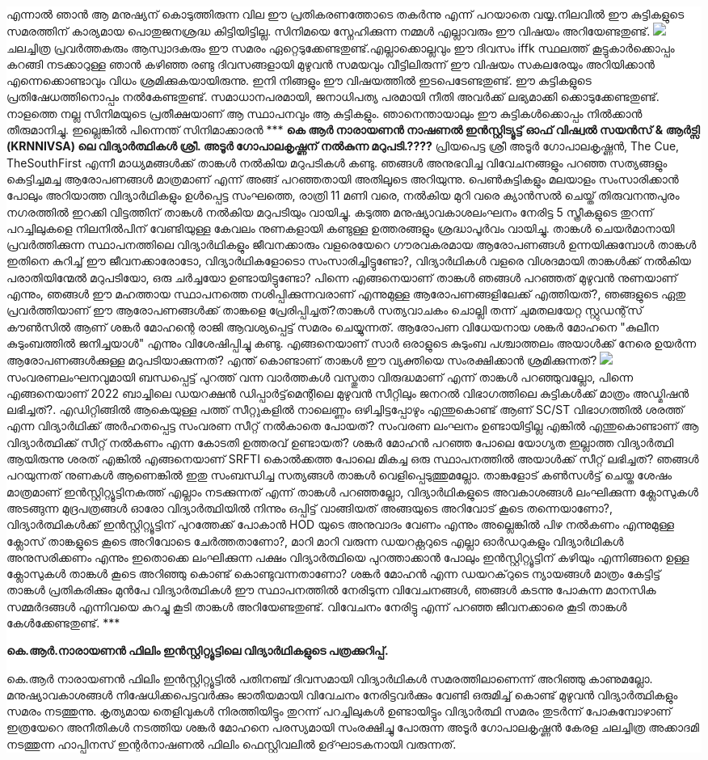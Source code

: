 എന്നാൽ ഞാൻ ആ മനുഷ്യന് കൊടുത്തിരുന്ന വില ഈ പ്രതികരണത്തോടെ തകർന്നു എന്ന് പറയാതെ വയ്യ.നിലവിൽ ഈ കുട്ടികളുടെ സമരത്തിന് കാര്യമായ പൊതുജനശ്രദ്ധ കിട്ടിയിട്ടില്ല. സിനിമയെ സ്നേഹിക്കുന്ന നമ്മൾ എല്ലാവരും ഈ വിഷയം അറിയേണ്ടതുണ്ട്. ![](https://cdn.boolokam.com/articles/2022/12/2223333.jpg)ചലച്ചിത്ര പ്രവർത്തകരും ആസ്വാദകരും ഈ സമരം ഏറ്റെടുക്കേണ്ടതുണ്ട്.എല്ലാക്കൊല്ലവും ഈ ദിവസം iffk സ്ഥലത്ത് കൂട്ടുകാർക്കൊപ്പം കറങ്ങി നടക്കാറുള്ള ഞാൻ കഴിഞ്ഞ രണ്ടു ദിവസങ്ങളായി മുഴുവൻ സമയവും വീട്ടിലിരുന്ന് ഈ വിഷയം സകലരേയും അറിയിക്കാൻ എന്നെക്കൊണ്ടാവും വിധം ശ്രമിക്കുകയായിരുന്നു. ഇനി നിങ്ങളും ഈ വിഷയത്തിൽ ഇടപെടേണ്ടതുണ്ട്. ഈ കുട്ടികളുടെ പ്രതിഷേധത്തിനൊപ്പം നൽകേണ്ടതുണ്ട്. സമാധാനപരമായി, ജനാധിപത്യ പരമായി നീതി അവർക്ക് ലഭ്യമാക്കി ക്കൊടുക്കേണ്ടതുണ്ട്. നാളത്തെ നല്ല സിനിമയുടെ പ്രതീക്ഷയാണ് ആ സ്ഥാപനവും ആ കുട്ടികളും. ഞാനെന്തായാലും ഈ കുട്ടികൾക്കൊപ്പം നിൽക്കാൻ തീരുമാനിച്ചു. ഇല്ലെങ്കിൽ പിന്നെന്ത് സിനിമാക്കാരൻ *** **കെ ആർ നാരായണൻ നാഷണൽ ഇൻസ്റ്റിട്യൂട്ട് ഓഫ് വിഷ്വൽ സയൻസ് & ആർട്സി (KRNNIVSA) ലെ വിദ്യാർത്ഥികൾ ശ്രീ. അടൂർ ഗോപാലകൃഷ്ണന് നൽകുന്ന മറുപടി.????** പ്രിയപെട്ട ശ്രീ അടൂർ ഗോപാലകൃഷ്ണൻ, The Cue, TheSouthFirst എന്നീ മാധ്യമങ്ങൾക്ക് താങ്കൾ നൽകിയ മറുപടികൾ കണ്ടു. ഞങ്ങൾ അനുഭവിച്ച വിവേചനങ്ങളും പറഞ്ഞ സത്യങ്ങളും കെട്ടിച്ചമച്ച ആരോപണങ്ങൾ മാത്രമാണ് എന്ന് അങ്ങ് പറഞ്ഞതായി അതിലൂടെ അറിയുന്നു. പെൺകുട്ടികളും മലയാളം സംസാരിക്കാൻ പോലും അറിയാത്ത വിദ്യാർഥികളും ഉൾപ്പെട്ട സംഘത്തെ, രാത്രി 11 മണി വരെ, നൽകിയ മുറി വരെ ക്യാൻസൽ ചെയ്ത് തിരുവനന്തപുരം നഗരത്തിൽ ഇറക്കി വിട്ടത്തിന് താങ്കൾ നൽകിയ മറുപടിയും വായിച്ചു. കടുത്ത മനുഷ്യാവകാശലംഘനം നേരിട്ട 5 സ്ത്രീകളുടെ തുറന്ന് പറച്ചിലുകളെ നിലനിൽപിന് വേണ്ടിയുള്ള കേവലം നുണകളായി കണ്ടുള്ള ഉത്തരങ്ങളും ശ്രദ്ധാപൂർവം വായിച്ചു. താങ്കൾ ചെയർമാനായി പ്രവർത്തിക്കുന്ന സ്ഥാപനത്തിലെ വിദ്യാർഥികളും ജീവനക്കാരും വളരെയേറെ ഗൗരവകരമായ ആരോപണങ്ങൾ ഉന്നയിക്കുമ്പോൾ താങ്കൾ ഇതിനെ കുറിച്ച് ഈ ജീവനക്കാരോടോ, വിദ്യാർഥികളോടൊ സംസാരിച്ചിട്ടുണ്ടോ?, വിദ്യാർഥികൾ വളരെ വിശദമായി താങ്കൾക്ക് നൽകിയ പരാതിയിന്മേൽ മറുപടിയോ, ഒരു ചർച്ചയോ ഉണ്ടായിട്ടുണ്ടോ? പിന്നെ എങ്ങനെയാണ് താങ്കൾ ഞങ്ങൾ പറഞ്ഞത് മുഴുവൻ നുണയാണ് എന്നും, ഞങ്ങൾ ഈ മഹത്തായ സ്ഥാപനത്തെ നശിപ്പിക്കുന്നവരാണ് എന്നുമുള്ള ആരോപണങ്ങളിലേക്ക് എത്തിയത്?, ഞങ്ങളുടെ ഏതു പ്രവർത്തിയാണ് ഈ ആരോപണങ്ങൾക്ക് താങ്കളെ പ്രേരിപ്പിച്ചത്?താങ്കൾ സത്യവാചകം ചൊല്ലി തന്ന് ചുമതലയേറ്റ സ്റ്റുഡന്റ്‌സ് കൗൺസിൽ ആണ് ശങ്കർ മോഹന്റെ രാജി ആവശ്യപ്പെട്ട് സമരം ചെയ്യുന്നത്. ആരോപണ വിധേയനായ ശങ്കർ മോഹനെ "കുലീന കുടുംബത്തിൽ ജനിച്ചയാൾ" എന്നും വിശേഷിപ്പിച്ചു കണ്ടു. എങ്ങനെയാണ് സാർ ഒരാളുടെ കുടുംബ പശ്ചാത്തലം അയാൾക്ക് നേരെ ഉയർന്ന ആരോപണങ്ങൾക്കുള്ള മറുപടിയാക്കുന്നത്? എന്ത് കൊണ്ടാണ് താങ്കൾ ഈ വ്യക്തിയെ സംരക്ഷിക്കാൻ ശ്രമിക്കുന്നത്? ![](https://cdn.boolokam.com/articles/2022/12/2233333.webp)സംവരണലംഘനവുമായി ബന്ധപ്പെട്ട് പുറത്ത് വന്ന വാർത്തകൾ വസ്തുതാ വിരുദ്ധമാണ് എന്ന് താങ്കൾ പറഞ്ഞുവല്ലോ, പിന്നെ എങ്ങനെയാണ് 2022 ബാച്ചിലെ ഡയറക്ഷൻ ഡിപ്പാർട്ട്‌മെന്റിലെ മുഴുവൻ സീറ്റിലും ജനറൽ വിഭാഗത്തിലെ കുട്ടികൾക്ക് മാത്രം അഡ്മിഷൻ ലഭിച്ചത്?. എഡിറ്റിങ്ങിൽ ആകെയുള്ള പത്ത് സീറ്റുകളിൽ നാലെണ്ണം ഒഴിച്ചിട്ടപ്പോഴും എന്തുകൊണ്ട് ആണ് SC/ST വിഭാഗത്തിൽ ശരത്ത് എന്ന വിദ്യാർഥിക്ക് അർഹതപ്പെട്ട സംവരണ സീറ്റ് നൽകാതെ പോയത്? സംവരണ ലംഘനം ഉണ്ടായിട്ടില്ല എങ്കിൽ എന്തുകൊണ്ടാണ് ആ വിദ്യാർത്ഥിക്ക് സീറ്റ് നൽകണം എന്ന കോടതി ഉത്തരവ് ഉണ്ടായത്? ശങ്കർ മോഹൻ പറഞ്ഞ പോലെ യോഗ്യത ഇല്ലാത്ത വിദ്യാർത്ഥി ആയിരുന്നു ശരത് എങ്കിൽ എങ്ങനെയാണ് SRFTI കൊൽക്കത്ത പോലെ മികച്ച ഒരു സ്ഥാപനത്തിൽ അയാൾക്ക് സീറ്റ് ലഭിച്ചത്? ഞങ്ങൾ പറയുന്നത് നുണകൾ ആണെങ്കിൽ ഇതു സംബന്ധിച്ച സത്യങ്ങൾ താങ്കൾ വെളിപ്പെടുത്തുമല്ലോ. താങ്കളോട് കൺസൾട്ട് ചെയ്ത ശേഷം മാത്രമാണ് ഇൻസ്റ്റിറ്റ്യൂട്ടിനകത്ത് എല്ലാം നടക്കുന്നത് എന്ന് താങ്കൾ പറഞ്ഞല്ലോ, വിദ്യാർഥികളുടെ അവകാശങ്ങൾ ലംഘിക്കുന്ന ക്ലോസുകൾ അടങ്ങുന്ന മുദ്രപത്രങ്ങൾ ഓരോ വിദ്യാർത്ഥിയിൽ നിന്നും ഒപ്പിട്ട് വാങ്ങിയത് അങ്ങയുടെ അറിവോട് കൂടെ തന്നെയാണോ?, വിദ്യാർത്ഥികൾക്ക് ഇൻസ്റ്റിറ്റ്യൂട്ടിന് പുറത്തേക്ക് പോകാൻ HOD യുടെ അനുവാദം വേണം എന്നും അല്ലെങ്കിൽ പിഴ നൽകണം എന്നുമുള്ള ക്ലോസ് താങ്കളുടെ കൂടെ അറിവോടെ ചേർത്തതാണോ?, മാറി മാറി വരുന്ന ഡയറക്റ്ററുടെ എല്ലാ ഓർഡറുകളും വിദ്യാർഥികൾ അനുസരിക്കണം എന്നും ഇതൊക്കെ ലംഘിക്കുന്ന പക്ഷം വിദ്യാർത്ഥിയെ പുറത്താക്കാൻ പോലും ഇൻസ്റ്റിറ്റ്യൂട്ടിന് കഴിയും എന്നിങ്ങനെ ഉള്ള ക്ലോസുകൾ താങ്കൾ കൂടെ അറിഞ്ഞു കൊണ്ട് കൊണ്ടുവന്നതാണോ? ശങ്കർ മോഹൻ എന്ന ഡയറക്‌റുടെ ന്യായങ്ങൾ മാത്രം കേട്ടിട്ട് താങ്കൾ പ്രതികരിക്കും മുൻപേ വിദ്യാർത്ഥികൾ ഈ സ്ഥാപനത്തിൽ നേരിടുന്ന വിവേചനങ്ങൾ, ഞങ്ങൾ കടന്നു പോകുന്ന മാനസിക സമ്മർദങ്ങൾ എന്നിവയെ കുറച്ചു കൂടി താങ്കൾ അറിയേണ്ടതുണ്ട്. വിവേചനം നേരിട്ടു എന്ന് പറഞ്ഞ ജീവനക്കാരെ കൂടി താങ്കൾ കേൾക്കേണ്ടതുണ്ട്. *** 

**കെ.ആർ.നാരായണൻ ഫിലിം ഇൻസ്റ്റിറ്റ്യൂട്ടിലെ വിദ്യാർഥികളുടെ പത്രക്കുറിപ്പ്.**

കെ.ആർ നാരായണൻ ഫിലിം ഇൻസ്റ്റിറ്റ്യൂട്ടിൽ പതിനഞ്ച് ദിവസമായി വിദ്യാർഥികൾ സമരത്തിലാണെന്ന് അറിഞ്ഞു കാണുമല്ലോ. മനുഷ്യാവകാശങ്ങൾ നിഷേധിക്കപെട്ടവർക്കും ജാതീയമായി വിവേചനം നേരിട്ടവർക്കും വേണ്ടി ഒരുമിച്ച് കൊണ്ട് മുഴുവൻ വിദ്യാർത്ഥികളും സമരം നടത്തുന്നു. കൃത്യമായ തെളിവുകൾ നിരത്തിയിട്ടും തുറന്ന് പറച്ചിലുകൾ ഉണ്ടായിട്ടും വിദ്യാർത്ഥി സമരം തുടർന്ന് പോകുമ്പോഴാണ് ഇത്രയേറെ അനീതികൾ നടത്തിയ ശങ്കർ മോഹനെ പരസ്യമായി സംരക്ഷിച്ചു പോരുന്ന അടൂർ ഗോപാലകൃഷ്ണൻ കേരള ചലച്ചിത്ര അക്കാദമി നടത്തുന്ന ഹാപ്പിനസ് ഇന്റർനാഷണൽ ഫിലിം ഫെസ്റ്റിവലിൽ ഉദ്‌ഘാടകനായി വരുന്നത്.
